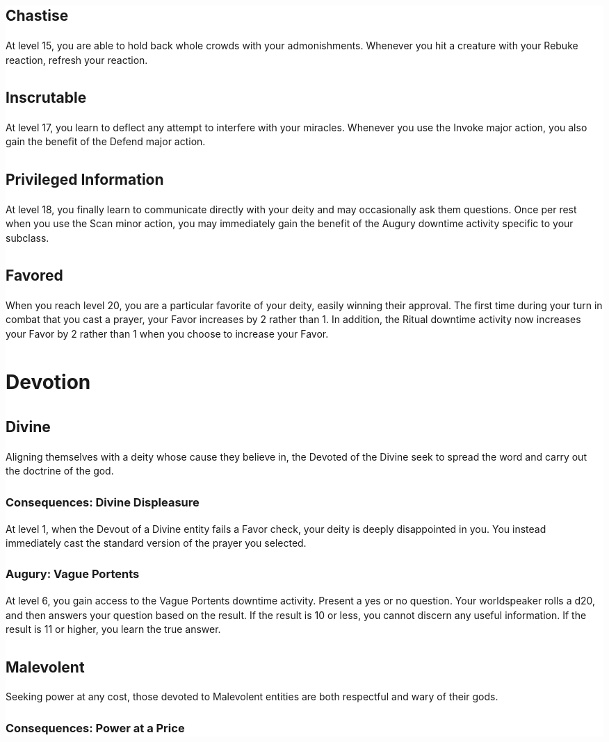 ## Chastise

At level 15, you are able to hold back whole crowds with your admonishments. Whenever you hit a creature with your Rebuke reaction, refresh your reaction.

## Inscrutable

At level 17, you learn to deflect any attempt to interfere with your miracles. Whenever you use the Invoke major action, you also gain the benefit of the Defend major action.

## Privileged Information

At level 18, you finally learn to communicate directly with your deity and may occasionally ask them questions. Once per rest when you use the Scan minor action, you may immediately gain the benefit of the Augury downtime activity specific to your subclass.

## Favored

When you reach level 20, you are a particular favorite of your deity, easily winning their approval. The first time during your turn in combat that you cast a prayer, your Favor increases by 2 rather than 1. In addition, the Ritual downtime activity now increases your Favor by 2 rather than 1 when you choose to increase your Favor.

# Devotion

## Divine

Aligning themselves with a deity whose cause they believe in, the Devoted of the Divine seek to spread the word and carry out the doctrine of the god.

### Consequences: Divine Displeasure

At level 1, when the Devout of a Divine entity fails a Favor check, your deity is deeply disappointed in you. You instead immediately cast the standard version of the prayer you selected.

### Augury: Vague Portents

At level 6, you gain access to the Vague Portents downtime activity.
Present a yes or no question.
Your worldspeaker rolls a d20, and then answers your question based on the result.
If the result is 10 or less, you cannot discern any useful information. If the result is 11 or higher, you learn the true answer.

## Malevolent

Seeking power at any cost, those devoted to Malevolent entities are both respectful and wary of their gods.

### Consequences: Power at a Price
